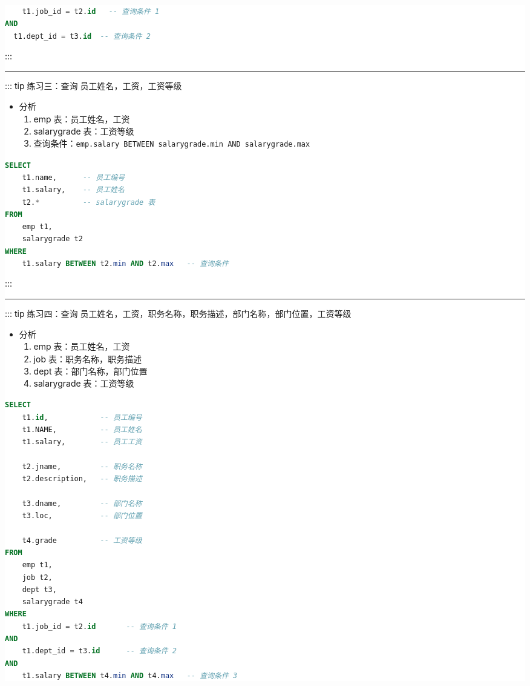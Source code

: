```sql
	t1.job_id = t2.id   -- 查询条件 1
AND
  t1.dept_id = t3.id  -- 查询条件 2
```

:::

<hr>

::: tip 练习三：查询 员工姓名，工资，工资等级

- 分析
  1. emp 表：员工姓名，工资
  2. salarygrade 表：工资等级
  3. 查询条件：`emp.salary BETWEEN salarygrade.min AND salarygrade.max`

```sql
SELECT
	t1.name,      -- 员工编号
	t1.salary,    -- 员工姓名
	t2.*          -- salarygrade 表
FROM
	emp t1,
	salarygrade t2
WHERE
	t1.salary BETWEEN t2.min AND t2.max   -- 查询条件
```

:::

<hr>

::: tip 练习四：查询 员工姓名，工资，职务名称，职务描述，部门名称，部门位置，工资等级

- 分析
  1. emp 表：员工姓名，工资
  2. job 表：职务名称，职务描述
  3. dept 表：部门名称，部门位置
  4. salarygrade 表：工资等级

```sql
SELECT
	t1.id,            -- 员工编号
	t1.NAME,          -- 员工姓名
	t1.salary,        -- 员工工资

	t2.jname,         -- 职务名称
	t2.description,   -- 职务描述

	t3.dname,         -- 部门名称
	t3.loc,           -- 部门位置

	t4.grade          -- 工资等级
FROM
	emp t1,
	job t2,
	dept t3,
	salarygrade t4
WHERE
	t1.job_id = t2.id       -- 查询条件 1
AND
	t1.dept_id = t3.id      -- 查询条件 2
AND
	t1.salary BETWEEN t4.min AND t4.max   -- 查询条件 3
```
